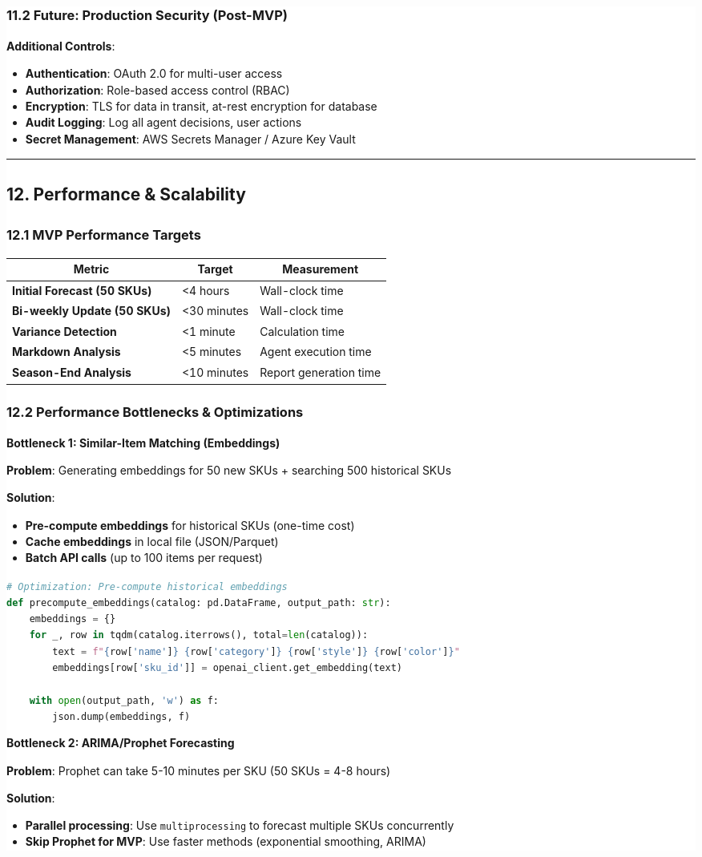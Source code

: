 ### 11.2 Future: Production Security (Post-MVP)

**Additional Controls**:
- **Authentication**: OAuth 2.0 for multi-user access
- **Authorization**: Role-based access control (RBAC)
- **Encryption**: TLS for data in transit, at-rest encryption for database
- **Audit Logging**: Log all agent decisions, user actions
- **Secret Management**: AWS Secrets Manager / Azure Key Vault

---

## 12. Performance & Scalability

### 12.1 MVP Performance Targets

| Metric | Target | Measurement |
|--------|--------|-------------|
| **Initial Forecast (50 SKUs)** | <4 hours | Wall-clock time |
| **Bi-weekly Update (50 SKUs)** | <30 minutes | Wall-clock time |
| **Variance Detection** | <1 minute | Calculation time |
| **Markdown Analysis** | <5 minutes | Agent execution time |
| **Season-End Analysis** | <10 minutes | Report generation time |

### 12.2 Performance Bottlenecks & Optimizations

**Bottleneck 1: Similar-Item Matching (Embeddings)**

**Problem**: Generating embeddings for 50 new SKUs + searching 500 historical SKUs

**Solution**:
- **Pre-compute embeddings** for historical SKUs (one-time cost)
- **Cache embeddings** in local file (JSON/Parquet)
- **Batch API calls** (up to 100 items per request)

```python
# Optimization: Pre-compute historical embeddings
def precompute_embeddings(catalog: pd.DataFrame, output_path: str):
    embeddings = {}
    for _, row in tqdm(catalog.iterrows(), total=len(catalog)):
        text = f"{row['name']} {row['category']} {row['style']} {row['color']}"
        embeddings[row['sku_id']] = openai_client.get_embedding(text)

    with open(output_path, 'w') as f:
        json.dump(embeddings, f)
```

**Bottleneck 2: ARIMA/Prophet Forecasting**

**Problem**: Prophet can take 5-10 minutes per SKU (50 SKUs = 4-8 hours)

**Solution**:
- **Parallel processing**: Use `multiprocessing` to forecast multiple SKUs concurrently
- **Skip Prophet for MVP**: Use faster methods (exponential smoothing, ARIMA)
